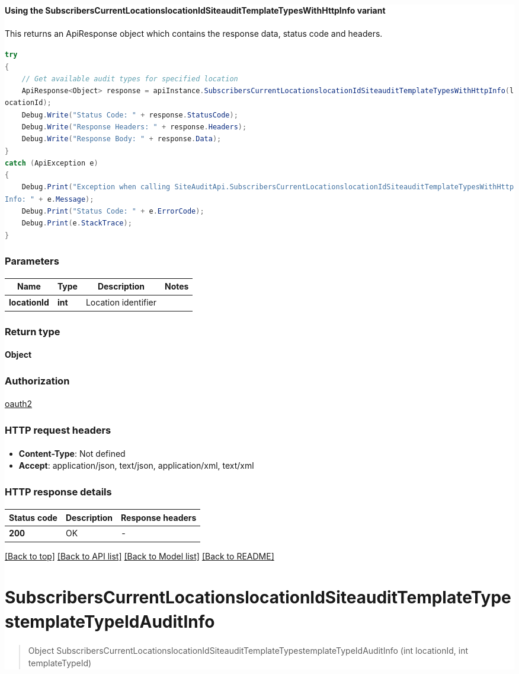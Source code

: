 #### Using the SubscribersCurrentLocationslocationIdSiteauditTemplateTypesWithHttpInfo variant
This returns an ApiResponse object which contains the response data, status code and headers.

```csharp
try
{
    // Get available audit types for specified location
    ApiResponse<Object> response = apiInstance.SubscribersCurrentLocationslocationIdSiteauditTemplateTypesWithHttpInfo(locationId);
    Debug.Write("Status Code: " + response.StatusCode);
    Debug.Write("Response Headers: " + response.Headers);
    Debug.Write("Response Body: " + response.Data);
}
catch (ApiException e)
{
    Debug.Print("Exception when calling SiteAuditApi.SubscribersCurrentLocationslocationIdSiteauditTemplateTypesWithHttpInfo: " + e.Message);
    Debug.Print("Status Code: " + e.ErrorCode);
    Debug.Print(e.StackTrace);
}
```

### Parameters

| Name | Type | Description | Notes |
|------|------|-------------|-------|
| **locationId** | **int** | Location identifier |  |

### Return type

**Object**

### Authorization

[oauth2](../README.md#oauth2)

### HTTP request headers

 - **Content-Type**: Not defined
 - **Accept**: application/json, text/json, application/xml, text/xml


### HTTP response details
| Status code | Description | Response headers |
|-------------|-------------|------------------|
| **200** | OK |  -  |

[[Back to top]](#) [[Back to API list]](../README.md#documentation-for-api-endpoints) [[Back to Model list]](../README.md#documentation-for-models) [[Back to README]](../README.md)

<a id="subscriberscurrentlocationslocationidsiteaudittemplatetypestemplatetypeidauditinfo"></a>
# **SubscribersCurrentLocationslocationIdSiteauditTemplateTypestemplateTypeIdAuditInfo**
> Object SubscribersCurrentLocationslocationIdSiteauditTemplateTypestemplateTypeIdAuditInfo (int locationId, int templateTypeId)
